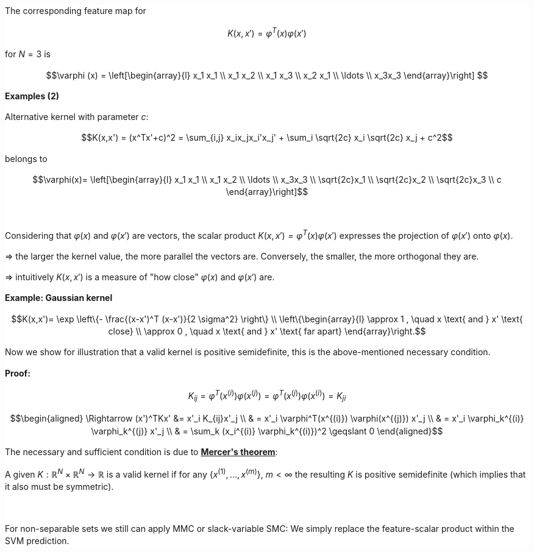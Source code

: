 The corresponding feature map for 

$$K(x,x') = \varphi^T(x)\varphi(x')$$ 

for $N=3$ is

$$\varphi (x) = \left[\begin{array}{l} x_1 x_1 \\ x_1 x_2 \\ x_1 x_3 \\ x_2 x_1 \\ \ldots \\ x_3x_3 \end{array}\right] $$

**Examples (2)** 

Alternative kernel with parameter $c$:

$$K(x,x') = (x^Tx'+c)^2 = \sum_{i,j} x_ix_jx_i'x_j' + \sum_i \sqrt{2c} x_i \sqrt{2c} x_j + c^2$$

belongs to 

$$\varphi(x)= \left[\begin{array}{l} x_1 x_1 \\ x_1 x_2 \\ \ldots \\ x_3x_3 \\ \sqrt{2c}x_1 \\ \sqrt{2c}x_2 \\ \sqrt{2c}x_3 \\ c  \end{array}\right]$$

<br>

Considering that $\varphi(x)$ and $\varphi(x')$ are vectors, the scalar product $K(x,x')=\varphi^T(x)\varphi(x')$ expresses the projection of $\varphi(x')$ onto $\varphi(x)$.

$\Rightarrow$ the larger the kernel value, the more parallel the vectors are. Conversely, the smaller, the more orthogonal they are.

$\Rightarrow$ intuitively $K(x,x')$ is a measure of "how close" $\varphi(x)$ and $\varphi(x')$ are.

**Example: Gaussian kernel**

$$K(x,x')= \exp \left\{- \frac{(x-x')^T (x-x')}{2 \sigma^2} \right\} \\
\left\{\begin{array}{l} \approx 1 , \quad x \text{ and } x' \text{ close}  \\ \approx 0 , \quad x \text{ and } x' \text{ far apart} \end{array}\right.$$

Now we show for illustration that a valid kernel is positive semidefinite, this is the above-mentioned necessary condition.

**Proof:**

$$K_{ij} = \varphi^T(x^{(i)})\varphi(x^{(j)}) = \varphi^T(x^{(j)})\varphi(x^{(i)}) = K_{ji}$$


$$\begin{aligned} \Rightarrow (x')^TKx' &= x'_i K_{ij}x'_j \\ 
& = x'_i \varphi^T(x^{(i)}) \varphi(x^{(j)}) x'_j \\
& = x'_i \varphi_k^{(i)} \varphi_k^{(j)} x'_j \\
& = \sum_k (x_i^{(i)} \varphi_k^{(i)})^2 \geqslant 0 \end{aligned}$$


The necessary and sufficient condition is due to **[Mercer's theorem](https://en.wikipedia.org/wiki/Mercer%27s_theorem)**: 

A given $K: \mathbb{R}^N \times \mathbb{R}^N \rightarrow \mathbb{R}$ is a valid kernel if for any {$x^{(1)},...,x^{(m)}$}, $m<\infty$ the resulting $K$ is positive semidefinite (which implies that it also must be symmetric).

<br>

For non-separable sets we still can apply MMC or slack-variable SMC: We simply replace the feature-scalar product within the SVM prediction.
